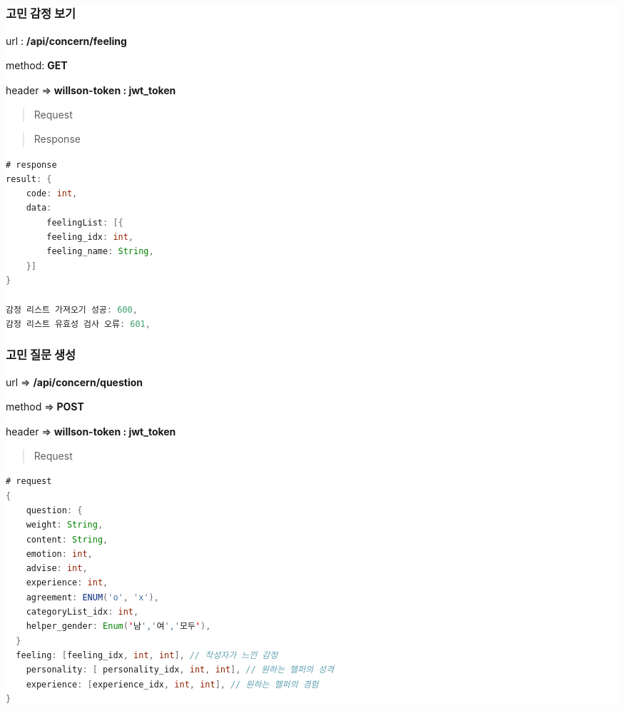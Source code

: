 

### 고민 감정 보기

url : <b>/api/concern/feeling</b>

method: <b>GET</b>

header =>  <b>willson-token : jwt_token</b>

> Request

```java

```

> Response

```java
# response
result: {
	code: int,
	data:
		feelingList: [{
		feeling_idx: int,
		feeling_name: String,
	}]
}

감정 리스트 가져오기 성공: 600,
감정 리스트 유효성 검사 오류: 601,  
```



### 고민 질문 생성

url => <b>/api/concern/question</b>

method => <b>POST</b>

header =>  <b>willson-token : jwt_token</b>

> Request

```java
# request
{
	question: {
    weight: String,
    content: String,
    emotion: int,
    advise: int,
    experience: int,
    agreement: ENUM('o', 'x'),
    categoryList_idx: int,
    helper_gender: Enum('남','여','모두'),
  }
  feeling: [feeling_idx, int, int], // 작성자가 느낀 감정
 	personality: [ personality_idx, int, int], // 원하는 헬퍼의 성격
 	experience: [experience_idx, int, int], // 원하는 헬퍼의 경험
}
```
